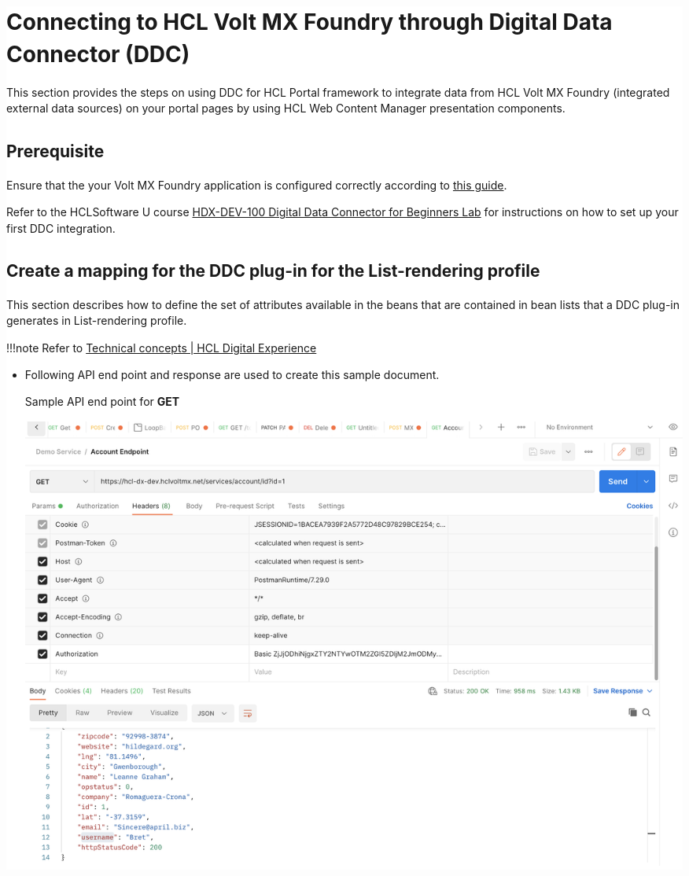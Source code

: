 # Connecting to HCL Volt MX Foundry through Digital Data Connector (DDC)

This section provides the steps on using DDC for HCL Portal framework to integrate data from HCL Volt MX Foundry (integrated external data sources) on your portal pages by using HCL Web Content Manager presentation components.

## Prerequisite

Ensure that the your Volt MX Foundry application is configured correctly according to [this guide](./configuring_voltmx_foundry_to_connect_to_ddc.md).

Refer to the HCLSoftware U course [HDX-DEV-100 Digital Data Connector for Beginners Lab](https://hclsoftwareu.hcltechsw.com/component/axs/?view=sso_config&id=3&forward=https%3A%2F%2Fhclsoftwareu.hcltechsw.com%2Fcourses%2Flesson%2F%3Fid%3D1451) for instructions on how to set up your first DDC integration.

## Create a mapping for the DDC plug-in for the List-rendering profile
This section describes how to define the set of attributes available in the beans that are contained in bean lists that a DDC plug-in generates in List-rendering profile.

!!!note
    Refer to [Technical concepts | HCL Digital Experience](https://help.hcltechsw.com/digital-experience/9.5/social/plrf_tech_concepts.html)

- Following API end point and response are used to create this sample document.
    
    Sample API end point for **GET**

    ![](../../../assets/Volt_MX_Sample_Endpoint.png "VOLTMX Sample API Endpoint.")

